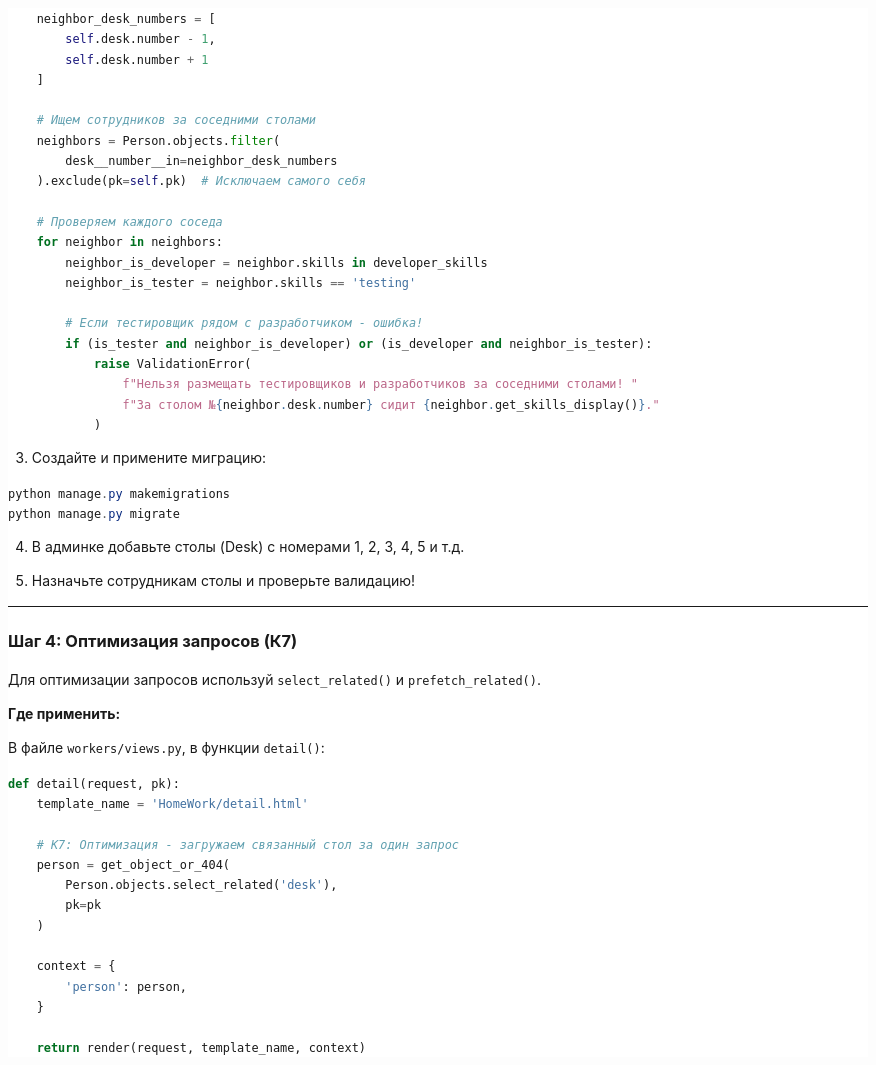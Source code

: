 ```python
    neighbor_desk_numbers = [
        self.desk.number - 1,
        self.desk.number + 1
    ]
    
    # Ищем сотрудников за соседними столами
    neighbors = Person.objects.filter(
        desk__number__in=neighbor_desk_numbers
    ).exclude(pk=self.pk)  # Исключаем самого себя
    
    # Проверяем каждого соседа
    for neighbor in neighbors:
        neighbor_is_developer = neighbor.skills in developer_skills
        neighbor_is_tester = neighbor.skills == 'testing'
        
        # Если тестировщик рядом с разработчиком - ошибка!
        if (is_tester and neighbor_is_developer) or (is_developer and neighbor_is_tester):
            raise ValidationError(
                f"Нельзя размещать тестировщиков и разработчиков за соседними столами! "
                f"За столом №{neighbor.desk.number} сидит {neighbor.get_skills_display()}."
            )
```

3. Создайте и примените миграцию:
```powershell
python manage.py makemigrations
python manage.py migrate
```

4. В админке добавьте столы (Desk) с номерами 1, 2, 3, 4, 5 и т.д.

5. Назначьте сотрудникам столы и проверьте валидацию!

---

### Шаг 4: Оптимизация запросов (К7)

Для оптимизации запросов используй `select_related()` и `prefetch_related()`.

**Где применить:**

В файле `workers/views.py`, в функции `detail()`:

```python
def detail(request, pk):
    template_name = 'HomeWork/detail.html'
    
    # К7: Оптимизация - загружаем связанный стол за один запрос
    person = get_object_or_404(
        Person.objects.select_related('desk'),
        pk=pk
    )
    
    context = {
        'person': person,
    }
    
    return render(request, template_name, context)
```
